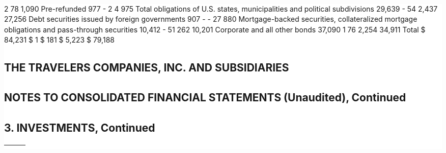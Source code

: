 <td>2</td>
<td>78</td>
<td>1,090</td>
</tr>
<tr>
<td>Pre-refunded</td>
<td>977</td>
<td>-</td>
<td>2</td>
<td>4</td>
<td>975</td>
</tr>
<tr>
<td>Total obligations of U.S. states, municipalities and political subdivisions</td>
<td>29,639</td>
<td>-</td>
<td>54</td>
<td>2,437</td>
<td>27,256</td>
</tr>
<tr>
<td>Debt securities issued by foreign governments</td>
<td>907</td>
<td>-</td>
<td>-</td>
<td>27</td>
<td>880</td>
</tr>
<tr>
<td>Mortgage-backed securities, collateralized mortgage obligations and pass-through securities</td>
<td>10,412</td>
<td>-</td>
<td>51</td>
<td>262</td>
<td>10,201</td>
</tr>
<tr>
<td>Corporate and all other bonds</td>
<td>37,090</td>
<td>1</td>
<td>76</td>
<td>2,254</td>
<td>34,911</td>
</tr>
<tr>
<td>Total</td>
<td>$ 84,231</td>
<td>$ 1</td>
<td>$ 181</td>
<td>$ 5,223</td>
<td>$ 79,188</td>
</tr>
</tbody>
</table>
<h2>THE TRAVELERS COMPANIES, INC. AND SUBSIDIARIES</h2>
<h2>NOTES TO CONSOLIDATED FINANCIAL STATEMENTS (Unaudited), Continued</h2>
<h2>3. INVESTMENTS, Continued</h2>
<table>
<thead>
<tr>
<th></th>
<th></th>
<th></th>